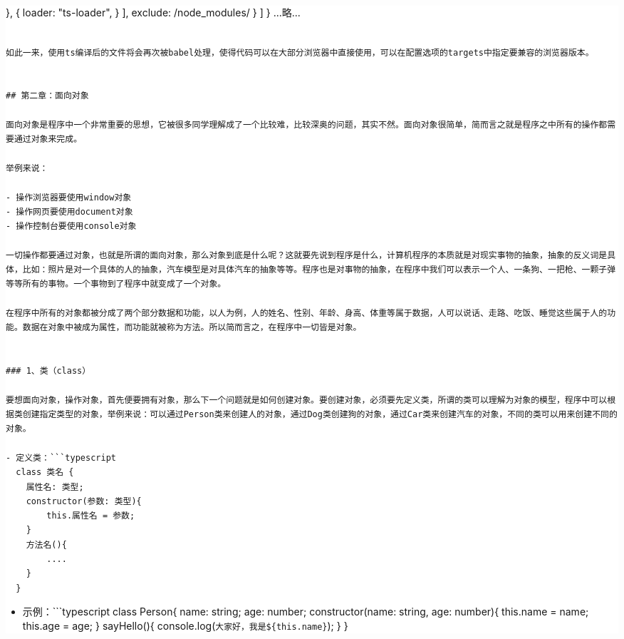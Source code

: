 },
{
loader: "ts-loader",
}
],
exclude: /node_modules/
}
]
}
...略...

````

如此一来，使用ts编译后的文件将会再次被babel处理，使得代码可以在大部分浏览器中直接使用，可以在配置选项的targets中指定要兼容的浏览器版本。


## 第二章：面向对象

面向对象是程序中一个非常重要的思想，它被很多同学理解成了一个比较难，比较深奥的问题，其实不然。面向对象很简单，简而言之就是程序之中所有的操作都需要通过对象来完成。

举例来说：

- 操作浏览器要使用window对象
- 操作网页要使用document对象
- 操作控制台要使用console对象

一切操作都要通过对象，也就是所谓的面向对象，那么对象到底是什么呢？这就要先说到程序是什么，计算机程序的本质就是对现实事物的抽象，抽象的反义词是具体，比如：照片是对一个具体的人的抽象，汽车模型是对具体汽车的抽象等等。程序也是对事物的抽象，在程序中我们可以表示一个人、一条狗、一把枪、一颗子弹等等所有的事物。一个事物到了程序中就变成了一个对象。

在程序中所有的对象都被分成了两个部分数据和功能，以人为例，人的姓名、性别、年龄、身高、体重等属于数据，人可以说话、走路、吃饭、睡觉这些属于人的功能。数据在对象中被成为属性，而功能就被称为方法。所以简而言之，在程序中一切皆是对象。


### 1、类（class）

要想面向对象，操作对象，首先便要拥有对象，那么下一个问题就是如何创建对象。要创建对象，必须要先定义类，所谓的类可以理解为对象的模型，程序中可以根据类创建指定类型的对象，举例来说：可以通过Person类来创建人的对象，通过Dog类创建狗的对象，通过Car类来创建汽车的对象，不同的类可以用来创建不同的对象。

- 定义类：```typescript
  class 类名 {
  	属性名: 类型;
  	constructor(参数: 类型){
  		this.属性名 = 参数;
  	}
  	方法名(){
  		....
  	}
  }
````

- 示例：```typescript
class Person{
    name: string;
    age: number;
    constructor(name: string, age: number){
        this.name = name;
        this.age = age;
    }
    sayHello(){
        console.log(`大家好，我是${this.name}`);
  }
  }
